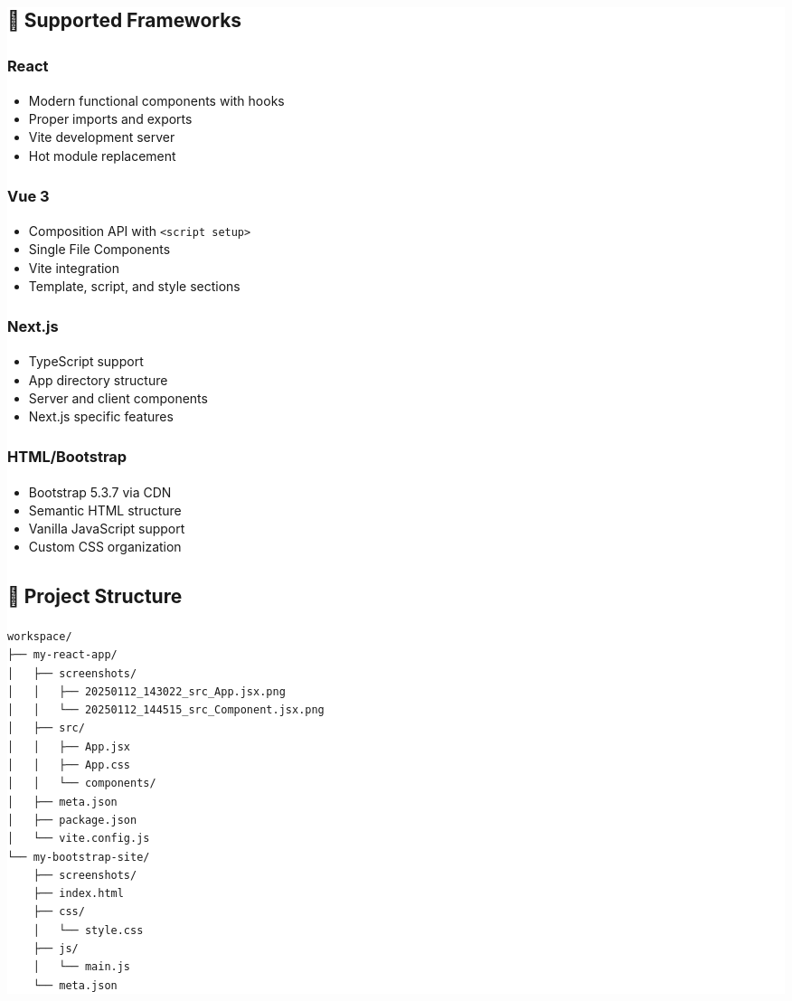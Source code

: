 ## 🎯 Supported Frameworks

### React
- Modern functional components with hooks
- Proper imports and exports
- Vite development server
- Hot module replacement

### Vue 3
- Composition API with `<script setup>`
- Single File Components
- Vite integration
- Template, script, and style sections

### Next.js
- TypeScript support
- App directory structure
- Server and client components
- Next.js specific features

### HTML/Bootstrap
- Bootstrap 5.3.7 via CDN
- Semantic HTML structure
- Vanilla JavaScript support
- Custom CSS organization

## 📁 Project Structure

```
workspace/
├── my-react-app/
│   ├── screenshots/
│   │   ├── 20250112_143022_src_App.jsx.png
│   │   └── 20250112_144515_src_Component.jsx.png
│   ├── src/
│   │   ├── App.jsx
│   │   ├── App.css
│   │   └── components/
│   ├── meta.json
│   ├── package.json
│   └── vite.config.js
└── my-bootstrap-site/
    ├── screenshots/
    ├── index.html
    ├── css/
    │   └── style.css
    ├── js/
    │   └── main.js
    └── meta.json
```
